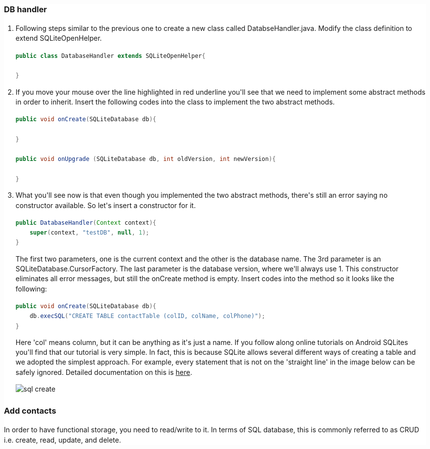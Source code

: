 ### DB handler

1. Following steps similar to the previous one to create a new class called DatabseHandler.java. Modify the class definition to extend SQLiteOpenHelper.
    
    ```java
    public class DatabaseHandler extends SQLiteOpenHelper{
    
    }
    ```
    
2. If you move your mouse over the line highlighted in red underline you'll see that we need to implement some abstract methods in order to inherit. Insert the following codes into the class to implement the two abstract methods.
    
    ```java
    public void onCreate(SQLiteDatabase db){
    
    }
    
    public void onUpgrade (SQLiteDatabase db, int oldVersion, int newVersion){
    
    }
    ```
    
3. What you'll see now is that even though you implemented the two abstract methods, there's still an error saying no constructor available. So let's insert a constructor for it.
    
    ```java
    public DatabaseHandler(Context context){
        super(context, "testDB", null, 1);
    }
    ```
    
    The first two parameters, one is the current context and the other is the database name. The 3rd parameter is an SQLiteDatabase.CursorFactory. The last parameter is the database version, where we'll always use 1. This constructor eliminates all error messages, but still the onCreate method is empty. Insert codes into the method so it looks like the following:
    
    ```java
    public void onCreate(SQLiteDatabase db){
        db.execSQL("CREATE TABLE contactTable (colID, colName, colPhone)");
    }
    ```
    
    Here 'col' means column, but it can be anything as it's just a name. If you follow along online tutorials on Android SQLites you'll find that our tutorial is very simple. In fact, this is because SQLite allows several different ways of creating a table and we adopted the simplest approach. For example, every statement that is not on the 'straight line' in the image below can be safely ignored. Detailed documentation on this is [here](https://www.sqlite.org/lang_createtable.html). 
    
    ![sql create](https://www.sqlite.org/images/syntax/create-table-stmt.gif)

### Add contacts

In order to have functional storage, you need to read/write to it. In terms of SQL database, this is commonly referred to as CRUD i.e. create, read, update, and delete.
